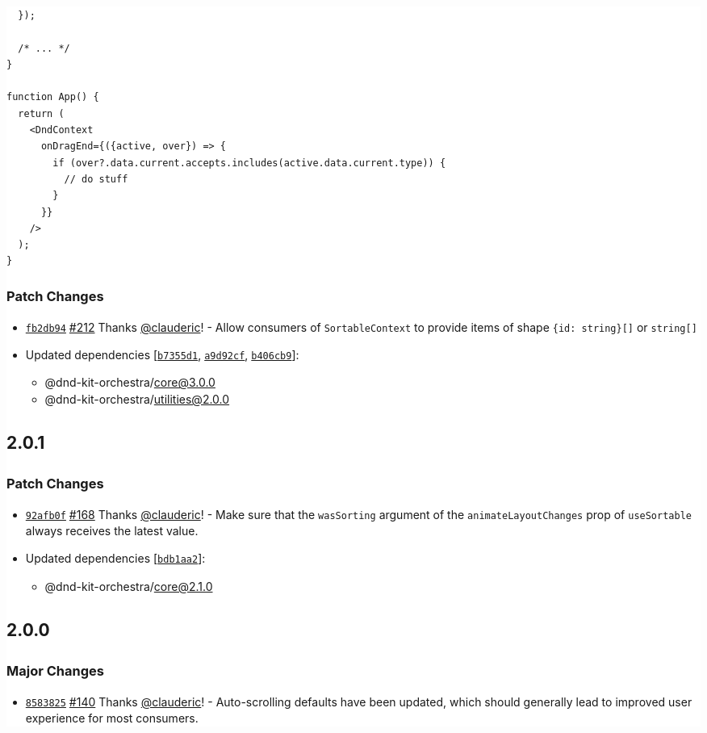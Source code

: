   ```tsx
    });

    /* ... */
  }

  function App() {
    return (
      <DndContext
        onDragEnd={({active, over}) => {
          if (over?.data.current.accepts.includes(active.data.current.type)) {
            // do stuff
          }
        }}
      />
    );
  }
  ```

### Patch Changes

- [`fb2db94`](https://github.com/clauderic/dnd-kit/commit/fb2db941d00d1f876a62751c6ac9d79143876598) [#212](https://github.com/clauderic/dnd-kit/pull/212) Thanks [@clauderic](https://github.com/clauderic)! - Allow consumers of `SortableContext` to provide items of shape `{id: string}[]` or `string[]`

- Updated dependencies [[`b7355d1`](https://github.com/clauderic/dnd-kit/commit/b7355d19d9e15bb1972627bb622c2487ddec82ad), [`a9d92cf`](https://github.com/clauderic/dnd-kit/commit/a9d92cf1fa35dd957e6c5915a13dfd2af134c103), [`b406cb9`](https://github.com/clauderic/dnd-kit/commit/b406cb9251beef8677d05c45ec42bab7581a86dc)]:
  - @dnd-kit-orchestra/core@3.0.0
  - @dnd-kit-orchestra/utilities@2.0.0

## 2.0.1

### Patch Changes

- [`92afb0f`](https://github.com/clauderic/dnd-kit/commit/92afb0f6bcb9dd91f7e487ef44c43c8d28241f6f) [#168](https://github.com/clauderic/dnd-kit/pull/168) Thanks [@clauderic](https://github.com/clauderic)! - Make sure that the `wasSorting` argument of the `animateLayoutChanges` prop of `useSortable` always receives the latest value.

- Updated dependencies [[`bdb1aa2`](https://github.com/clauderic/dnd-kit/commit/bdb1aa2b62f855a4ccd048d452d4dd93529af563)]:
  - @dnd-kit-orchestra/core@2.1.0

## 2.0.0

### Major Changes

- [`8583825`](https://github.com/clauderic/dnd-kit/commit/8583825380bc4d7c36e076be30bb5ca3fd20a26b) [#140](https://github.com/clauderic/dnd-kit/pull/140) Thanks [@clauderic](https://github.com/clauderic)! - Auto-scrolling defaults have been updated, which should generally lead to improved user experience for most consumers.
